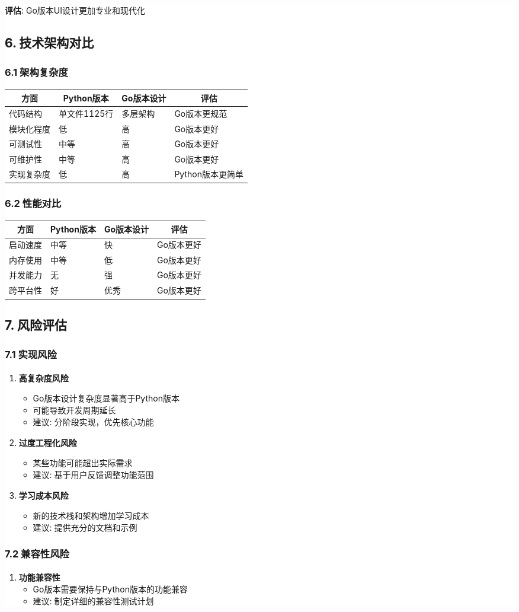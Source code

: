**评估**: Go版本UI设计更加专业和现代化

## 6. 技术架构对比

### 6.1 架构复杂度

| 方面 | Python版本 | Go版本设计 | 评估 |
|------|------------|------------|------|
| 代码结构 | 单文件1125行 | 多层架构 | Go版本更规范 |
| 模块化程度 | 低 | 高 | Go版本更好 |
| 可测试性 | 中等 | 高 | Go版本更好 |
| 可维护性 | 中等 | 高 | Go版本更好 |
| 实现复杂度 | 低 | 高 | Python版本更简单 |

### 6.2 性能对比

| 方面 | Python版本 | Go版本设计 | 评估 |
|------|------------|------------|------|
| 启动速度 | 中等 | 快 | Go版本更好 |
| 内存使用 | 中等 | 低 | Go版本更好 |
| 并发能力 | 无 | 强 | Go版本更好 |
| 跨平台性 | 好 | 优秀 | Go版本更好 |

## 7. 风险评估

### 7.1 实现风险

1. **高复杂度风险**
   - Go版本设计复杂度显著高于Python版本
   - 可能导致开发周期延长
   - 建议: 分阶段实现，优先核心功能

2. **过度工程化风险**
   - 某些功能可能超出实际需求
   - 建议: 基于用户反馈调整功能范围

3. **学习成本风险**
   - 新的技术栈和架构增加学习成本
   - 建议: 提供充分的文档和示例

### 7.2 兼容性风险

1. **功能兼容性**
   - Go版本需要保持与Python版本的功能兼容
   - 建议: 制定详细的兼容性测试计划
